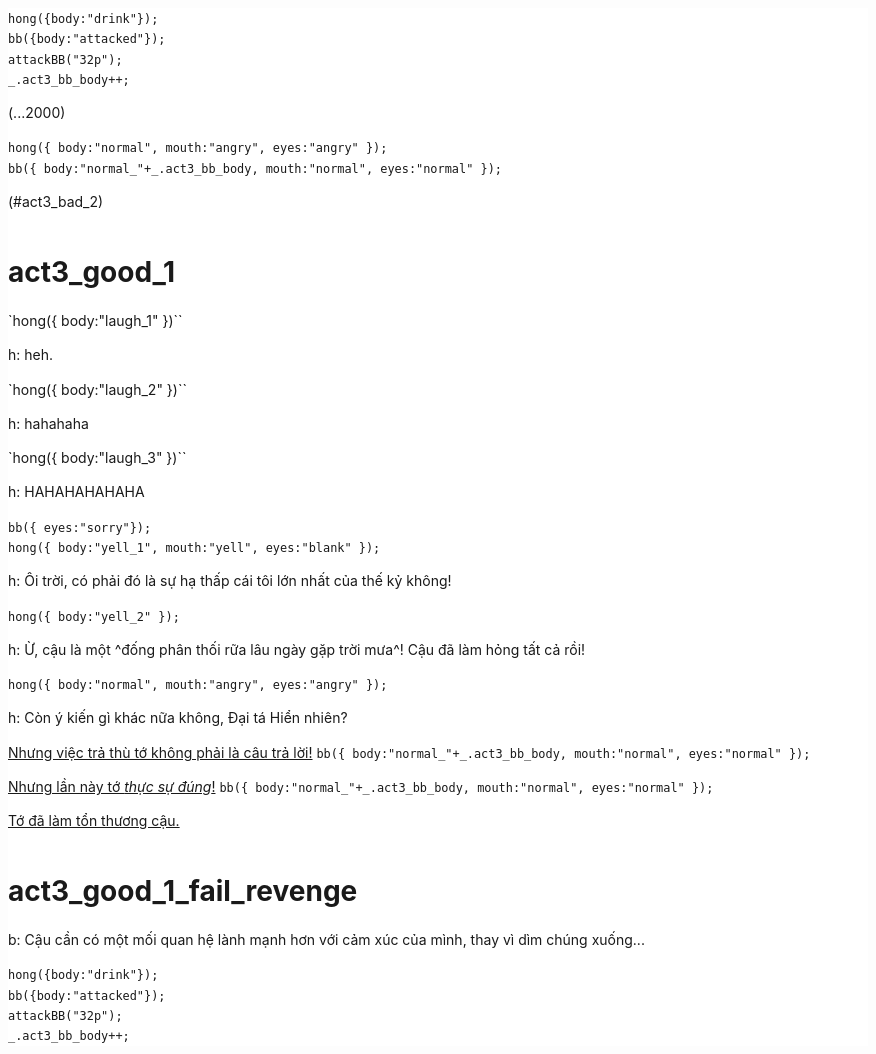 ```
hong({body:"drink"});
bb({body:"attacked"});
attackBB("32p");
_.act3_bb_body++;
```

(...2000)

```
hong({ body:"normal", mouth:"angry", eyes:"angry" });
bb({ body:"normal_"+_.act3_bb_body, mouth:"normal", eyes:"normal" });
```

(#act3_bad_2)

# act3_good_1

`hong({ body:"laugh_1" })``

h: heh.

`hong({ body:"laugh_2" })``

h: hahahaha

`hong({ body:"laugh_3" })``

h: HAHAHAHAHAHA

```
bb({ eyes:"sorry"});
hong({ body:"yell_1", mouth:"yell", eyes:"blank" });
```

h: Ôi trời, có phải đó là sự hạ thấp cái tôi lớn nhất của thế kỷ không!

`hong({ body:"yell_2" });`

h: Ừ, cậu là một ^đống phân thối rữa lâu ngày gặp trời mưa^! Cậu đã làm hỏng tất cả rồi!

`hong({ body:"normal", mouth:"angry", eyes:"angry" });`

h: Còn ý kiến gì khác nữa không, Đại tá Hiển nhiên?

[Nhưng việc trả thù tớ không phải là câu trả lời!](#act3_good_1_fail_revenge) `bb({ body:"normal_"+_.act3_bb_body, mouth:"normal", eyes:"normal" });`

[Nhưng lần này tớ *thực sự đúng*!](#act3_good_1_fail_harm) `bb({ body:"normal_"+_.act3_bb_body, mouth:"normal", eyes:"normal" });`

[Tớ đã làm tổn thương cậu.](#act3_good_2a)


# act3_good_1_fail_revenge

b: Cậu cần có một mối quan hệ lành mạnh hơn với cảm xúc của mình, thay vì dìm chúng xuống...

```
hong({body:"drink"});
bb({body:"attacked"});
attackBB("32p");
_.act3_bb_body++;
```
